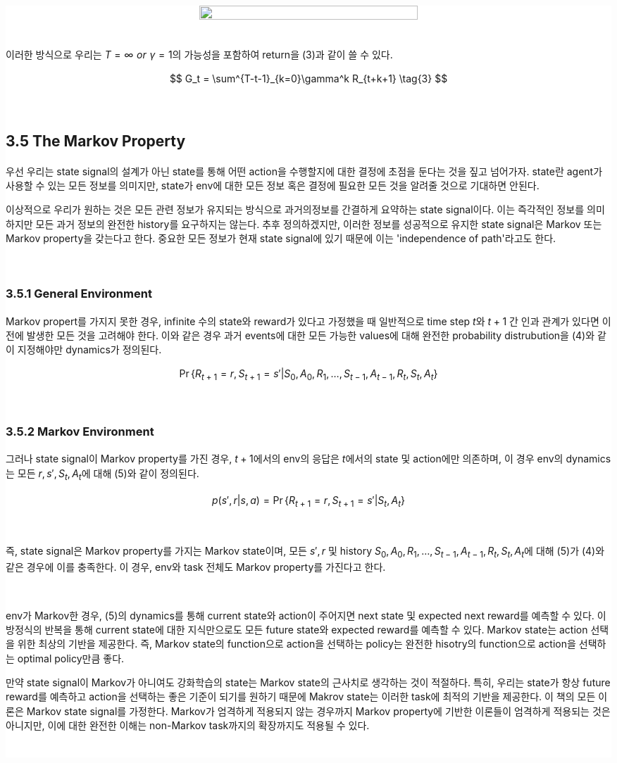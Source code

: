 <center><img src="https://user-images.githubusercontent.com/127359789/224615333-e2b890bb-a057-40a2-ba30-944fb5ecd29b.png" width="60%" height="60%"></center>

<br/>

이러한 방식으로 우리는 $T=\infty \,\, or \,\, \gamma=1$의 가능성을 포함하여 return을 $(3)$과 같이 쓸 수 있다. 

$$ G_t = \sum^{T-t-1}_{k=0}\gamma^k R_{t+k+1} \tag{3} $$

<br/>

## 3.5 The Markov Property
우선 우리는 state signal의 설계가 아닌 state를 통해 어떤 action을 수행할지에 대한 결정에 초점을 둔다는 것을 짚고 넘어가자. state란 agent가 사용할 수 있는 모든 정보를 의미지만, state가 env에 대한 모든 정보 혹은 결정에 필요한 모든 것을 알려줄 것으로 기대하면 안된다. 

이상적으로 우리가 원하는 것은 모든 관련 정보가 유지되는 방식으로 과거의정보를 간결하게 요약하는 state signal이다. 이는 즉각적인 정보를 의미하지만 모든 과거 정보의 완전한 history를 요구하지는 않는다. 추후 정의하겠지만, 이러한 정보를 성공적으로 유지한 state signal은 Markov 또는 Markov property을 갖는다고 한다. 중요한 모든 정보가 현재 state signal에 있기 때문에 이는 'independence of path'라고도 한다. 

<br/>

### 3.5.1 General Environment
Markov propert를 가지지 못한 경우, infinite 수의 state와 reward가 있다고 가정했을 때 일반적으로 time step $t$와 $t+1$ 간 인과 관계가 있다면 이전에 발생한 모든 것을 고려해야 한다. 이와 같은 경우 과거 events에 대한 모든 가능한 values에 대해 완전한 probability distrubution을 $(4)$와 같이 지정해야만 dynamics가 정의된다.  

$$ \Pr\{R_{t+1} = r, S_{t+1}=s'|S_0, A_0, R_1, \ldots, S_{t-1}, A_{t-1}, R_t, S_t, A_t\} \tag{4} $$

<br/>

### 3.5.2 Markov Environment
그러나 state signal이 Markov property를 가진 경우, $t+1$에서의 env의 응답은 $t$에서의 state 및 action에만 의존하며, 이 경우 env의 dynamics는 모든 $r, s', S_t, A_t$에 대해 (5)와 같이 정의된다. 

$$ p(s',r|s,a) = \Pr \{R_{t+1} = r, S_{t+1} = s' | S_t, A_t \} \tag{5} $$

<br/>

즉, state signal은 Markov property를 가지는 Markov state이며, 모든 $s', r$ 및 history $S_0, A_0, R_1, \ldots, S_{t-1}, A_{t-1}, R_t, S_t, A_t$에 대해 $(5)$가 $(4)$와 같은 경우에 이를 충족한다. 이 경우, env와 task 전체도 Markov property를 가진다고 한다. 

<br/>

env가 Markov한 경우, $(5)$의 dynamics를 통해 current state와 action이 주어지면 next state 및 expected next reward를 예측할 수 있다. 이 방정식의 반복을 통해 current state에 대한 지식만으로도 모든 future state와 expected reward를 예측할 수 있다. Markov state는 action 선택을 위한 최상의 기반을 제공한다. 즉, Markov state의 function으로 action을 선택하는 policy는 완전한 hisotry의 function으로 action을 선택하는 optimal policy만큼 좋다.

만약 state signal이 Markov가 아니여도 강화학습의 state는 Markov state의 근사치로 생각하는 것이 적절하다. 특히, 우리는 state가 항상 future reward를 예측하고 action을 선택하는 좋은 기준이 되기를 원하기 때문에 Makrov state는 이러한 task에 최적의 기반을 제공한다. 이 책의 모든 이론은 Markov state signal를 가정한다. Markov가 엄격하게 적용되지 않는 경우까지 Markov property에 기반한 이론들이 엄격하게 적용되는 것은 아니지만, 이에 대한 완전한 이해는 non-Markov task까지의 확장까지도 적용될 수 있다. 

<br/>
